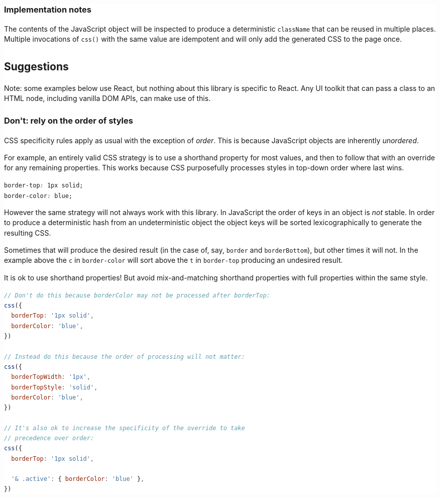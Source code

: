 ### Implementation notes

The contents of the JavaScript object will be inspected to produce
a deterministic `className` that can be reused in multiple places. Multiple
invocations of `css()` with the same value are idempotent and will only add the
generated CSS to the page once.

## Suggestions

Note: some examples below use React, but nothing about this library is specific
to React. Any UI toolkit that can pass a class to an HTML node, including
vanilla DOM APIs, can make use of this.

### Don't: rely on the order of styles

CSS specificity rules apply as usual with the exception of _order_. This is
because JavaScript objects are inherently _unordered_.

For example, an entirely valid CSS strategy is to use a shorthand property for
most values, and then to follow that with an override for any remaining
properties. This works because CSS purposefully processes styles in top-down
order where last wins.

```css
border-top: 1px solid;
border-color: blue;
```

However the same strategy will not always work with this library. In JavaScript
the order of keys in an object is _not_ stable. In order to produce
a deterministic hash from an undeterministic object the object keys will be
sorted lexicographically to generate the resulting CSS.

Sometimes that will produce the desired result (in the case of, say, `border`
and `borderBottom`), but other times it will not. In the example above the `c`
in `border-color` will sort above the `t` in `border-top` producing an
undesired result.

It is ok to use shorthand properties! But avoid mix-and-matching shorthand
properties with full properties within the same style.

```js
// Don't do this because borderColor may not be processed after borderTop:
css({
  borderTop: '1px solid',
  borderColor: 'blue',
})

// Instead do this because the order of processing will not matter:
css({
  borderTopWidth: '1px',
  borderTopStyle: 'solid',
  borderColor: 'blue',
})

// It's also ok to increase the specificity of the override to take
// precedence over order:
css({
  borderTop: '1px solid',

  '& .active': { borderColor: 'blue' },
})

```
